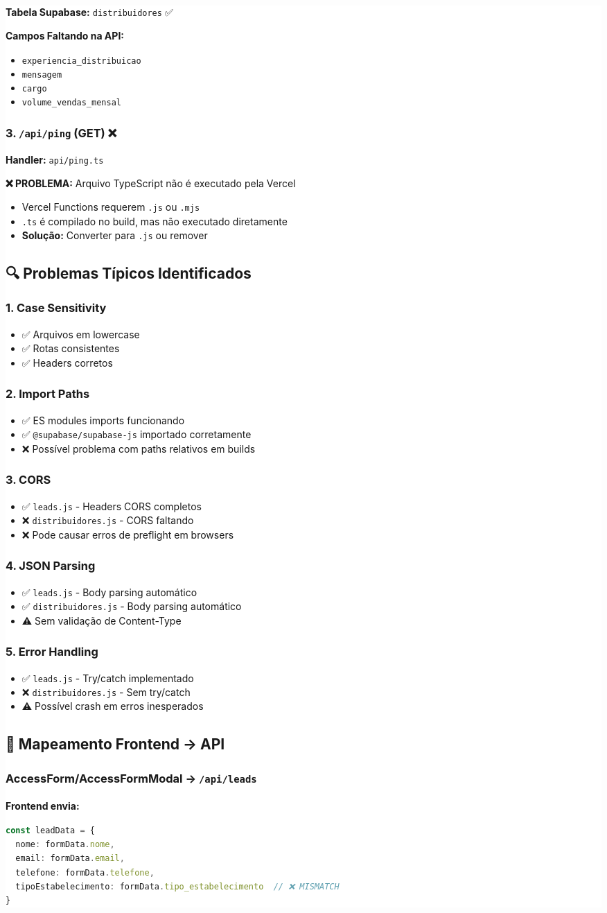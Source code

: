**Tabela Supabase:** `distribuidores` ✅

**Campos Faltando na API:**
- `experiencia_distribuicao`
- `mensagem` 
- `cargo`
- `volume_vendas_mensal`

### **3. `/api/ping` (GET) ❌**

**Handler:** `api/ping.ts`

**❌ PROBLEMA:** Arquivo TypeScript não é executado pela Vercel
- Vercel Functions requerem `.js` ou `.mjs`
- `.ts` é compilado no build, mas não executado diretamente
- **Solução:** Converter para `.js` ou remover

## 🔍 **Problemas Típicos Identificados**

### **1. Case Sensitivity**
- ✅ Arquivos em lowercase
- ✅ Rotas consistentes
- ✅ Headers corretos

### **2. Import Paths**
- ✅ ES modules imports funcionando
- ✅ `@supabase/supabase-js` importado corretamente
- ❌ Possível problema com paths relativos em builds

### **3. CORS**
- ✅ `leads.js` - Headers CORS completos
- ❌ `distribuidores.js` - CORS faltando
- ❌ Pode causar erros de preflight em browsers

### **4. JSON Parsing**
- ✅ `leads.js` - Body parsing automático
- ✅ `distribuidores.js` - Body parsing automático
- ⚠️ Sem validação de Content-Type

### **5. Error Handling**
- ✅ `leads.js` - Try/catch implementado
- ❌ `distribuidores.js` - Sem try/catch
- ⚠️ Possível crash em erros inesperados

## 🔗 **Mapeamento Frontend → API**

### **AccessForm/AccessFormModal → `/api/leads`**

**Frontend envia:**
```typescript
const leadData = {
  nome: formData.nome,
  email: formData.email,
  telefone: formData.telefone,
  tipoEstabelecimento: formData.tipo_estabelecimento  // ❌ MISMATCH
}
```
